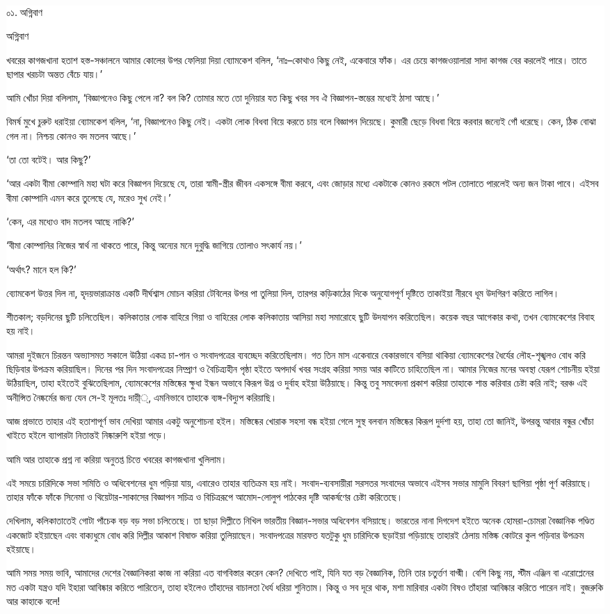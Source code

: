
০১. অগ্নিবাণ

অগ্নিবাণ

খবরের কাগজখানা হতাশ হস্ত-সঞ্চালনে আমার কোলের উপর ফেলিয়া দিয়া ব্যোমকেশ বলিল‌, ‘নাঃ–কোথাও কিছু নেই‌, একেবারে ফাঁক। এর চেয়ে কাগজওয়ালারা সাদা কাগজ বের করলেই পারে। তাতে ছাপার খরচটা অন্তত বেঁচে যায়।’

আমি খোঁচা দিয়া বলিলাম‌, ‘বিজ্ঞাপনেও কিছু পেলে না? বল কি? তোমার মতে তো দুনিয়ার যত কিছু খবর সব ঐ বিজ্ঞাপন-স্তম্ভের মধ্যেই ঠাসা আছে।’

বিমর্ষ মুখে চুরুট ধরাইয়া ব্যোমকেশ বলিল‌, ‘না‌, বিজ্ঞাপনেও কিছু নেই। একটা লোক বিধবা বিয়ে করতে চায় বলে বিজ্ঞাপন দিয়েছে। কুমারী ছেড়ে বিধবা বিয়ে করবার জন্যেই গোঁ ধরেছে। কেন‌, ঠিক বোঝা গেল না। নিশ্চয় কোনও বদ মতলব আছে।’

‘তা তো বটেই। আর কিছু?’

‘আর একটা বীমা কোম্পানি মহা ঘটা করে বিজ্ঞাপন দিয়েছে যে‌, তারা স্বামী-স্ত্রীর জীবন একসঙ্গে বীমা করবে‌, এবং জোড়ার মধ্যে একটাকে কোনও রকমে পটল তোলাতে পারলেই অন্য জন টাকা পাবে। এইসব বীমা কোম্পানি এমন করে তুলেছে যে‌, মরেও সুখ নেই।’

‘কেন‌, এর মধ্যেও বাদ মতলব আছে নাকি?’

‘বীমা কোম্পানির নিজের স্বাৰ্থ না থাকতে পারে‌, কিন্তু অন্যের মনে দুবুদ্ধি জাগিয়ে তোলাও সৎকার্য নয়।’

‘অর্থাৎ? মানে হল কি?’

ব্যোমকেশ উত্তর দিল না‌, হৃদয়ভারাক্রান্ত একটি দীর্ঘশ্বাস মোচন করিয়া টেবিলের উপর পা তুলিয়া দিল‌, তারপর কড়িকাঠের দিকে অনুযোগপূর্ণ দৃষ্টিতে তাকাইয়া নীরবে ধূম উদগিরণ করিতে লাগিল।

শীতকাল; বড়দিনের ছুটি চলিতেছিল। কলিকাতার লোক বাহিরে গিয়া ও বাহিরের লোক কলিকাতায় আসিয়া মহা সমারোহে ছুটি উদযাপন করিতেছিল। কয়েক বছর আগেকার কথা‌, তখন ব্যোমকেশের বিবাহ হয় নাই।

আমরা দুইজনে চিরন্তন অভ্যাসমত সকালে উঠিয়া একত্র চা-পান ও সংবাদপত্রের ব্যবচ্ছেদ করিতেছিলাম। গত তিন মাস একেবারে বেকারভাবে বসিয়া থাকিয়া ব্যোমকেশের ধৈর্যের লৌহ-শৃঙ্খলও বোধ করি ছিড়িবার উপক্ৰম করিয়াছিল। দিনের পর দিন সংবাদপত্রের নিম্প্রাণ ও বৈচিত্র্যহীন পৃষ্ঠা হইতে অপদাৰ্থ খবর সংগ্ৰহ করিয়া সময় আর কাটিতে চাহিতেছিল না। আমার নিজের মনের অবস্থা যেরূপ শোচনীয় হইয়া উঠিয়াছিল‌, তাহা হইতেই বুঝিতেছিলাম‌, ব্যোমকেশের মস্তিষ্কের ক্ষুধা ইন্ধন অভাবে কিরূপ উগ্র ও দুর্বাহ হইয়া উঠিয়াছে। কিন্তু তবু সমবেদনা প্রকাশ করিয়া তাহাকে শান্ত করিবার চেষ্টা করি নাই; বরঞ্চ এই অনীন্সিত নৈষ্কর্মের জন্য যেন সে-ই মূলতঃ দায়ী্‌্‌, এমনিভাবে তাহাকে ব্যঙ্গ-বিদ্যুপ করিয়াছি।

আজ প্রভাতে তাহার এই হতাশাপূর্ণ ভাব দেখিয়া আমার একটু অনুশোচনা হইল। মস্তিষ্কের খোরাক সহসা বন্ধ হইয়া গেলে সুস্থ বলবান মস্তিষ্কের কিরূপ দুৰ্দশা হয়‌, তাহা তো জানিই‌, উপরন্তু আবার বন্ধুর খোঁচা খাইতে হইলে ব্যাপারটা নিতান্তই নিষ্কারুশি হইয়া পড়ে।

আমি আর তাহাকে প্রশ্ন না করিয়া অনুতপ্ত চিত্তে খবরের কাগজখানা খুলিলাম।

এই সময়ে চারিদিকে সভা সমিতি ও অধিবেশনের ধুম পড়িয়া যায়‌, এবারেও তাহার ব্যতিক্রম হয় নাই। সংবাদ-ব্যবসায়ীরা সরসতর সংবাদের অভাবে এইসব সভার মামুলি বিবরণ ছাপিয়া পৃষ্ঠা পূর্ণ করিয়াছে। তাহার ফাঁকে ফাঁকে সিনেমা ও থিয়েটার-সাকাসের বিজ্ঞাপন সচিত্র ও বিচিত্ররূপে আমোদ-লোলুপ পাঠকের দৃষ্টি আকর্ষণের চেষ্টা করিতেছে।

দেখিলাম‌, কলিকাতাতেই গোটা পাঁচেক বড় বড় সভা চলিতেছে। তা ছাড়া দিল্লীতে নিখিল ভারতীয় বিজ্ঞান-সভার অধিবেশন বসিয়াছে। ভারতের নানা দিগদেশ হইতে অনেক হোমরা-চোমরা বৈজ্ঞানিক পণ্ডিত একজোট হইয়াছেন এবং বাক্যধুমে বোধ করি দিল্লীর আকাশ বিষাক্ত করিয়া তুলিয়াছেন। সংবাদপত্রের মারফত যতটুকু ধুম চারিদিকে ছড়াইয়া পড়িয়াছে তাহারই ঠেলায় মস্তিষ্ক কোটরে কুল পড়িবার উপক্রম হইয়াছে।

আমি সময় সময় ভাবি‌, আমাদের দেশের বৈজ্ঞানিকরা কাজ না করিয়া এত বাগবিস্তার করেন কেন? দেখিতে পাই‌, যিনি যত বড় বৈজ্ঞানিক‌, তিনি তার চতুৰ্ত্তণ বাগ্মী। বেশি কিছু নয়‌, স্টীম এঞ্জিন বা এরোপ্লেনের মত একটা যন্ত্রও যদি ইহারা আবিষ্কার করিতে পারিতেন‌, তাহা হইলেও তাঁহাদের বাচালতা ধৈর্য ধরিয়া শুনিতাম। কিন্তু ও সব দূরে থাক‌, মশা মারিবার একটা বিষও তাঁহারা আবিষ্কার করিতে পারেন নাই। বুজরুকি আর কাহাকে বলে!
